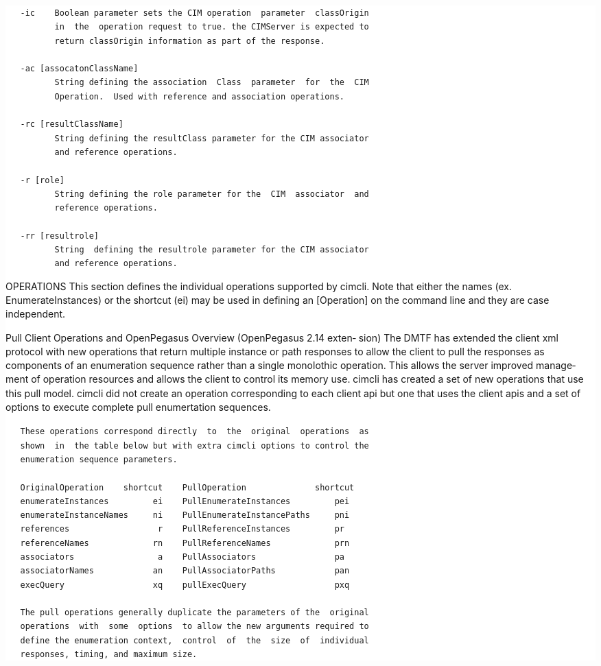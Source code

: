        -ic    Boolean parameter sets the CIM operation  parameter  classOrigin
              in  the  operation request to true. the CIMServer is expected to
              return classOrigin information as part of the response.

       -ac [assocatonClassName]
              String defining the association  Class  parameter  for  the  CIM
              Operation.  Used with reference and association operations.

       -rc [resultClassName]
              String defining the resultClass parameter for the CIM associator
              and reference operations.

       -r [role]
              String defining the role parameter for the  CIM  associator  and
              reference operations.

       -rr [resultrole]
              String  defining the resultrole parameter for the CIM associator
              and reference operations.


OPERATIONS
       This section defines the individual  operations  supported  by  cimcli.
       Note  that  either  the  names (ex. EnumerateInstances) or the shortcut
       (ei) may be used in defining an [Operation] on  the  command  line  and
       they are case independent.


   Pull  Client  Operations  and OpenPegasus Overview (OpenPegasus 2.14 exten‐
       sion)
       The DMTF has extended the client xml protocol with new operations  that
       return  multiple instance or path responses to allow the client to pull
       the responses as components of an enumeration sequence  rather  than  a
       single  monolothic  operation.  This allows the server improved manage‐
       ment of operation resources and allows the client to control its memory
       use.  cimcli  has  created  a  set of new operations that use this pull
       model. cimcli did not create an operation corresponding to each  client
       api  but  one that uses the client apis and a set of options to execute
       complete pull enumertation sequences.

       These operations correspond directly  to  the  original  operations  as
       shown  in  the table below but with extra cimcli options to control the
       enumeration sequence parameters.

       OriginalOperation    shortcut    PullOperation              shortcut
       enumerateInstances         ei    PullEnumerateInstances         pei
       enumerateInstanceNames     ni    PullEnumerateInstancePaths     pni
       references                  r    PullReferenceInstances         pr
       referenceNames             rn    PullReferenceNames             prn
       associators                 a    PullAssociators                pa
       associatorNames            an    PullAssociatorPaths            pan
       execQuery                  xq    pullExecQuery                  pxq

       The pull operations generally duplicate the parameters of the  original
       operations  with  some  options  to allow the new arguments required to
       define the enumeration context,  control  of  the  size  of  individual
       responses, timing, and maximum size.
